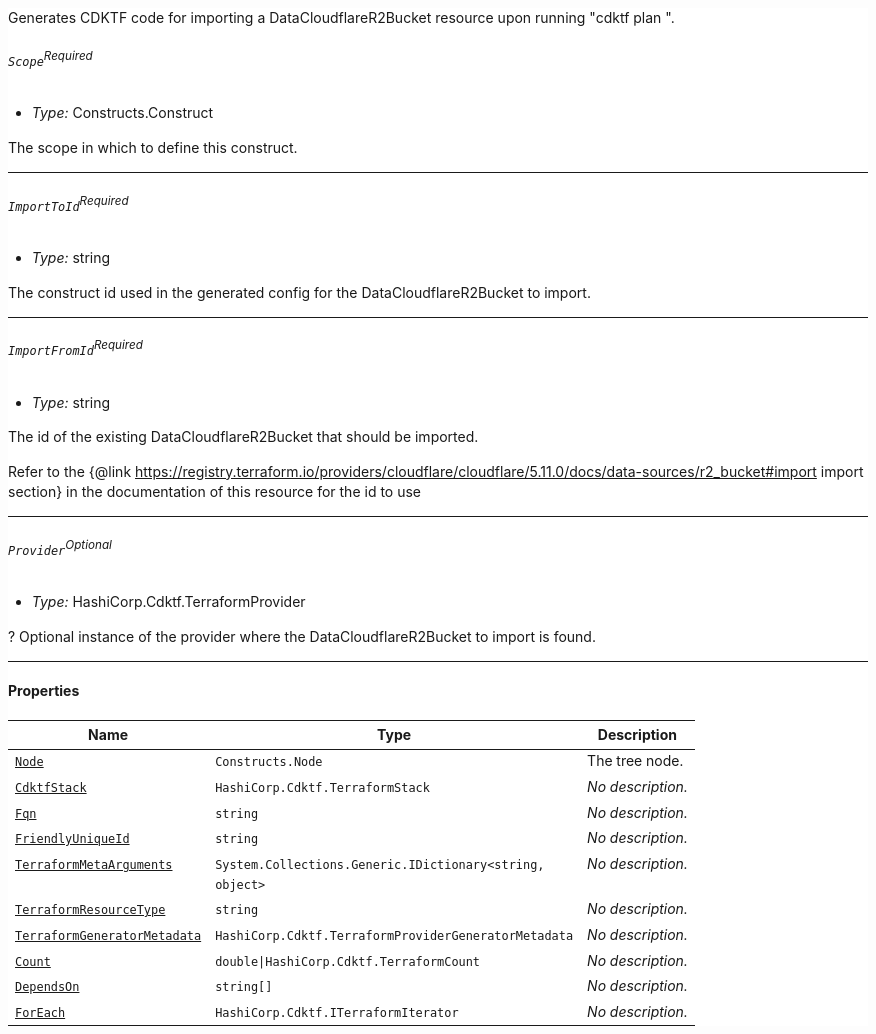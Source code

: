 Generates CDKTF code for importing a DataCloudflareR2Bucket resource upon running "cdktf plan <stack-name>".

###### `Scope`<sup>Required</sup> <a name="Scope" id="@cdktf/provider-cloudflare.dataCloudflareR2Bucket.DataCloudflareR2Bucket.generateConfigForImport.parameter.scope"></a>

- *Type:* Constructs.Construct

The scope in which to define this construct.

---

###### `ImportToId`<sup>Required</sup> <a name="ImportToId" id="@cdktf/provider-cloudflare.dataCloudflareR2Bucket.DataCloudflareR2Bucket.generateConfigForImport.parameter.importToId"></a>

- *Type:* string

The construct id used in the generated config for the DataCloudflareR2Bucket to import.

---

###### `ImportFromId`<sup>Required</sup> <a name="ImportFromId" id="@cdktf/provider-cloudflare.dataCloudflareR2Bucket.DataCloudflareR2Bucket.generateConfigForImport.parameter.importFromId"></a>

- *Type:* string

The id of the existing DataCloudflareR2Bucket that should be imported.

Refer to the {@link https://registry.terraform.io/providers/cloudflare/cloudflare/5.11.0/docs/data-sources/r2_bucket#import import section} in the documentation of this resource for the id to use

---

###### `Provider`<sup>Optional</sup> <a name="Provider" id="@cdktf/provider-cloudflare.dataCloudflareR2Bucket.DataCloudflareR2Bucket.generateConfigForImport.parameter.provider"></a>

- *Type:* HashiCorp.Cdktf.TerraformProvider

? Optional instance of the provider where the DataCloudflareR2Bucket to import is found.

---

#### Properties <a name="Properties" id="Properties"></a>

| **Name** | **Type** | **Description** |
| --- | --- | --- |
| <code><a href="#@cdktf/provider-cloudflare.dataCloudflareR2Bucket.DataCloudflareR2Bucket.property.node">Node</a></code> | <code>Constructs.Node</code> | The tree node. |
| <code><a href="#@cdktf/provider-cloudflare.dataCloudflareR2Bucket.DataCloudflareR2Bucket.property.cdktfStack">CdktfStack</a></code> | <code>HashiCorp.Cdktf.TerraformStack</code> | *No description.* |
| <code><a href="#@cdktf/provider-cloudflare.dataCloudflareR2Bucket.DataCloudflareR2Bucket.property.fqn">Fqn</a></code> | <code>string</code> | *No description.* |
| <code><a href="#@cdktf/provider-cloudflare.dataCloudflareR2Bucket.DataCloudflareR2Bucket.property.friendlyUniqueId">FriendlyUniqueId</a></code> | <code>string</code> | *No description.* |
| <code><a href="#@cdktf/provider-cloudflare.dataCloudflareR2Bucket.DataCloudflareR2Bucket.property.terraformMetaArguments">TerraformMetaArguments</a></code> | <code>System.Collections.Generic.IDictionary<string, object></code> | *No description.* |
| <code><a href="#@cdktf/provider-cloudflare.dataCloudflareR2Bucket.DataCloudflareR2Bucket.property.terraformResourceType">TerraformResourceType</a></code> | <code>string</code> | *No description.* |
| <code><a href="#@cdktf/provider-cloudflare.dataCloudflareR2Bucket.DataCloudflareR2Bucket.property.terraformGeneratorMetadata">TerraformGeneratorMetadata</a></code> | <code>HashiCorp.Cdktf.TerraformProviderGeneratorMetadata</code> | *No description.* |
| <code><a href="#@cdktf/provider-cloudflare.dataCloudflareR2Bucket.DataCloudflareR2Bucket.property.count">Count</a></code> | <code>double\|HashiCorp.Cdktf.TerraformCount</code> | *No description.* |
| <code><a href="#@cdktf/provider-cloudflare.dataCloudflareR2Bucket.DataCloudflareR2Bucket.property.dependsOn">DependsOn</a></code> | <code>string[]</code> | *No description.* |
| <code><a href="#@cdktf/provider-cloudflare.dataCloudflareR2Bucket.DataCloudflareR2Bucket.property.forEach">ForEach</a></code> | <code>HashiCorp.Cdktf.ITerraformIterator</code> | *No description.* |